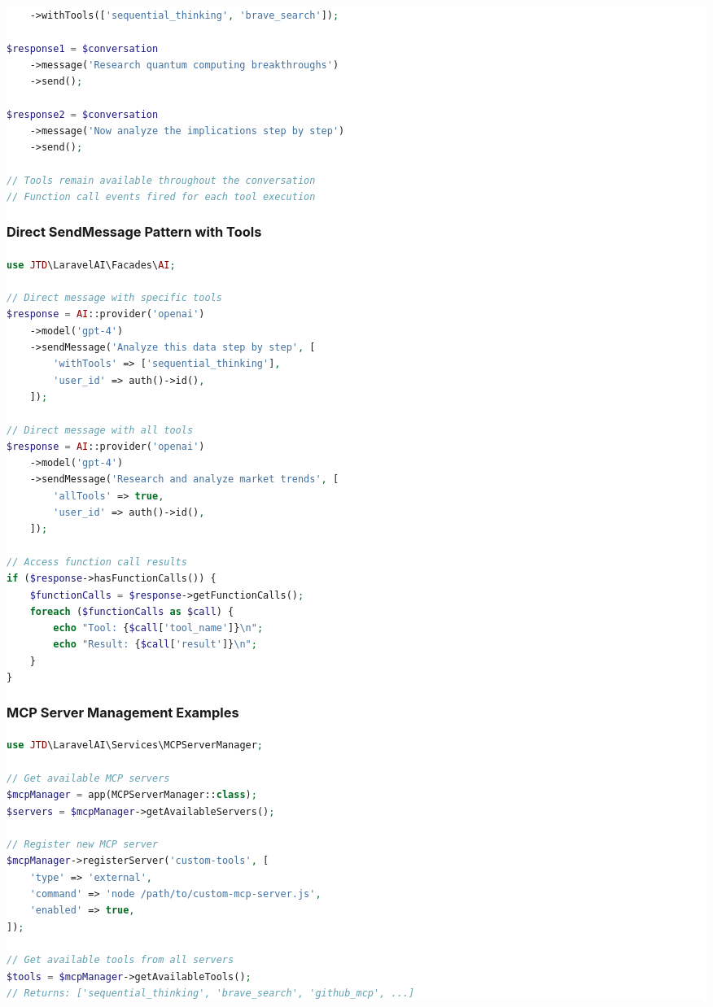 ```php
    ->withTools(['sequential_thinking', 'brave_search']);

$response1 = $conversation
    ->message('Research quantum computing breakthroughs')
    ->send();

$response2 = $conversation
    ->message('Now analyze the implications step by step')
    ->send();

// Tools remain available throughout the conversation
// Function call events fired for each tool execution
```

### Direct SendMessage Pattern with Tools

```php
use JTD\LaravelAI\Facades\AI;

// Direct message with specific tools
$response = AI::provider('openai')
    ->model('gpt-4')
    ->sendMessage('Analyze this data step by step', [
        'withTools' => ['sequential_thinking'],
        'user_id' => auth()->id(),
    ]);

// Direct message with all tools
$response = AI::provider('openai')
    ->model('gpt-4')
    ->sendMessage('Research and analyze market trends', [
        'allTools' => true,
        'user_id' => auth()->id(),
    ]);

// Access function call results
if ($response->hasFunctionCalls()) {
    $functionCalls = $response->getFunctionCalls();
    foreach ($functionCalls as $call) {
        echo "Tool: {$call['tool_name']}\n";
        echo "Result: {$call['result']}\n";
    }
}
```

### MCP Server Management Examples

```php
use JTD\LaravelAI\Services\MCPServerManager;

// Get available MCP servers
$mcpManager = app(MCPServerManager::class);
$servers = $mcpManager->getAvailableServers();

// Register new MCP server
$mcpManager->registerServer('custom-tools', [
    'type' => 'external',
    'command' => 'node /path/to/custom-mcp-server.js',
    'enabled' => true,
]);

// Get available tools from all servers
$tools = $mcpManager->getAvailableTools();
// Returns: ['sequential_thinking', 'brave_search', 'github_mcp', ...]
```